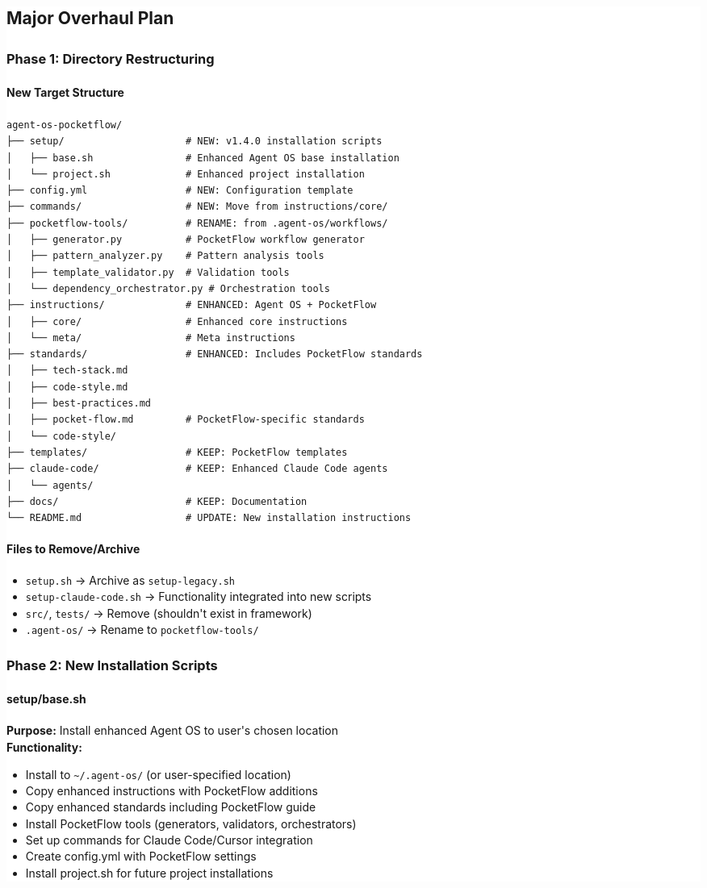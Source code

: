 ## Major Overhaul Plan

### Phase 1: Directory Restructuring

#### New Target Structure
```
agent-os-pocketflow/
├── setup/                     # NEW: v1.4.0 installation scripts
│   ├── base.sh                # Enhanced Agent OS base installation
│   └── project.sh             # Enhanced project installation
├── config.yml                 # NEW: Configuration template
├── commands/                  # NEW: Move from instructions/core/
├── pocketflow-tools/          # RENAME: from .agent-os/workflows/
│   ├── generator.py           # PocketFlow workflow generator
│   ├── pattern_analyzer.py    # Pattern analysis tools
│   ├── template_validator.py  # Validation tools
│   └── dependency_orchestrator.py # Orchestration tools
├── instructions/              # ENHANCED: Agent OS + PocketFlow
│   ├── core/                  # Enhanced core instructions
│   └── meta/                  # Meta instructions
├── standards/                 # ENHANCED: Includes PocketFlow standards
│   ├── tech-stack.md
│   ├── code-style.md
│   ├── best-practices.md
│   ├── pocket-flow.md         # PocketFlow-specific standards
│   └── code-style/
├── templates/                 # KEEP: PocketFlow templates
├── claude-code/               # KEEP: Enhanced Claude Code agents
│   └── agents/
├── docs/                      # KEEP: Documentation
└── README.md                  # UPDATE: New installation instructions
```

#### Files to Remove/Archive
- `setup.sh` → Archive as `setup-legacy.sh`
- `setup-claude-code.sh` → Functionality integrated into new scripts
- `src/`, `tests/` → Remove (shouldn't exist in framework)
- `.agent-os/` → Rename to `pocketflow-tools/`

### Phase 2: New Installation Scripts

#### setup/base.sh
**Purpose:** Install enhanced Agent OS to user's chosen location  
**Functionality:**
- Install to `~/.agent-os/` (or user-specified location)
- Copy enhanced instructions with PocketFlow additions
- Copy enhanced standards including PocketFlow guide
- Install PocketFlow tools (generators, validators, orchestrators)
- Set up commands for Claude Code/Cursor integration
- Create config.yml with PocketFlow settings
- Install project.sh for future project installations

